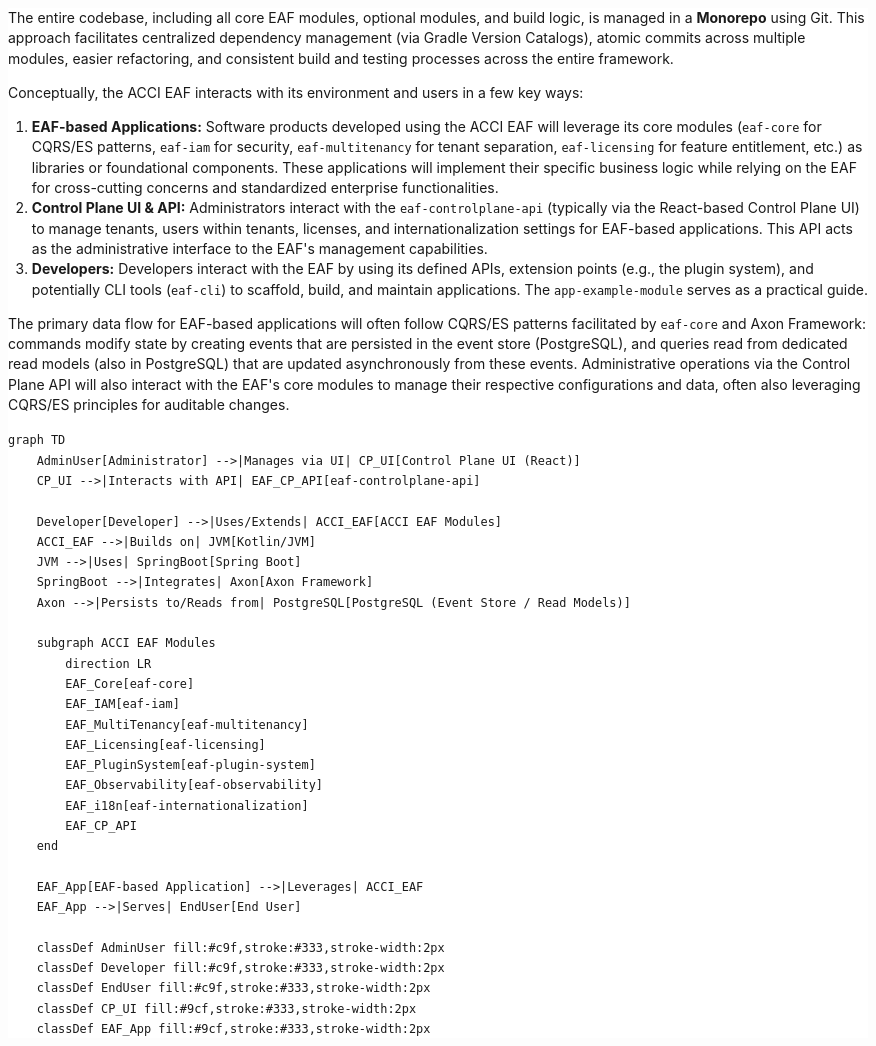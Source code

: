 The entire codebase, including all core EAF modules, optional modules, and build logic, is managed in a **Monorepo** using Git. This approach facilitates centralized dependency management (via Gradle Version Catalogs), atomic commits across multiple modules, easier refactoring, and consistent build and testing processes across the entire framework.

Conceptually, the ACCI EAF interacts with its environment and users in a few key ways:

1. **EAF-based Applications:** Software products developed using the ACCI EAF will leverage its core modules (`eaf-core` for CQRS/ES patterns, `eaf-iam` for security, `eaf-multitenancy` for tenant separation, `eaf-licensing` for feature entitlement, etc.) as libraries or foundational components. These applications will implement their specific business logic while relying on the EAF for cross-cutting concerns and standardized enterprise functionalities.
2. **Control Plane UI & API:** Administrators interact with the `eaf-controlplane-api` (typically via the React-based Control Plane UI) to manage tenants, users within tenants, licenses, and internationalization settings for EAF-based applications. This API acts as the administrative interface to the EAF's management capabilities.
3. **Developers:** Developers interact with the EAF by using its defined APIs, extension points (e.g., the plugin system), and potentially CLI tools (`eaf-cli`) to scaffold, build, and maintain applications. The `app-example-module` serves as a practical guide.

The primary data flow for EAF-based applications will often follow CQRS/ES patterns facilitated by `eaf-core` and Axon Framework: commands modify state by creating events that are persisted in the event store (PostgreSQL), and queries read from dedicated read models (also in PostgreSQL) that are updated asynchronously from these events. Administrative operations via the Control Plane API will also interact with the EAF's core modules to manage their respective configurations and data, often also leveraging CQRS/ES principles for auditable changes.

```mermaid
graph TD
    AdminUser[Administrator] -->|Manages via UI| CP_UI[Control Plane UI (React)]
    CP_UI -->|Interacts with API| EAF_CP_API[eaf-controlplane-api]

    Developer[Developer] -->|Uses/Extends| ACCI_EAF[ACCI EAF Modules]
    ACCI_EAF -->|Builds on| JVM[Kotlin/JVM]
    JVM -->|Uses| SpringBoot[Spring Boot]
    SpringBoot -->|Integrates| Axon[Axon Framework]
    Axon -->|Persists to/Reads from| PostgreSQL[PostgreSQL (Event Store / Read Models)]

    subgraph ACCI EAF Modules
        direction LR
        EAF_Core[eaf-core]
        EAF_IAM[eaf-iam]
        EAF_MultiTenancy[eaf-multitenancy]
        EAF_Licensing[eaf-licensing]
        EAF_PluginSystem[eaf-plugin-system]
        EAF_Observability[eaf-observability]
        EAF_i18n[eaf-internationalization]
        EAF_CP_API
    end

    EAF_App[EAF-based Application] -->|Leverages| ACCI_EAF
    EAF_App -->|Serves| EndUser[End User]

    classDef AdminUser fill:#c9f,stroke:#333,stroke-width:2px
    classDef Developer fill:#c9f,stroke:#333,stroke-width:2px
    classDef EndUser fill:#c9f,stroke:#333,stroke-width:2px
    classDef CP_UI fill:#9cf,stroke:#333,stroke-width:2px
    classDef EAF_App fill:#9cf,stroke:#333,stroke-width:2px
```
